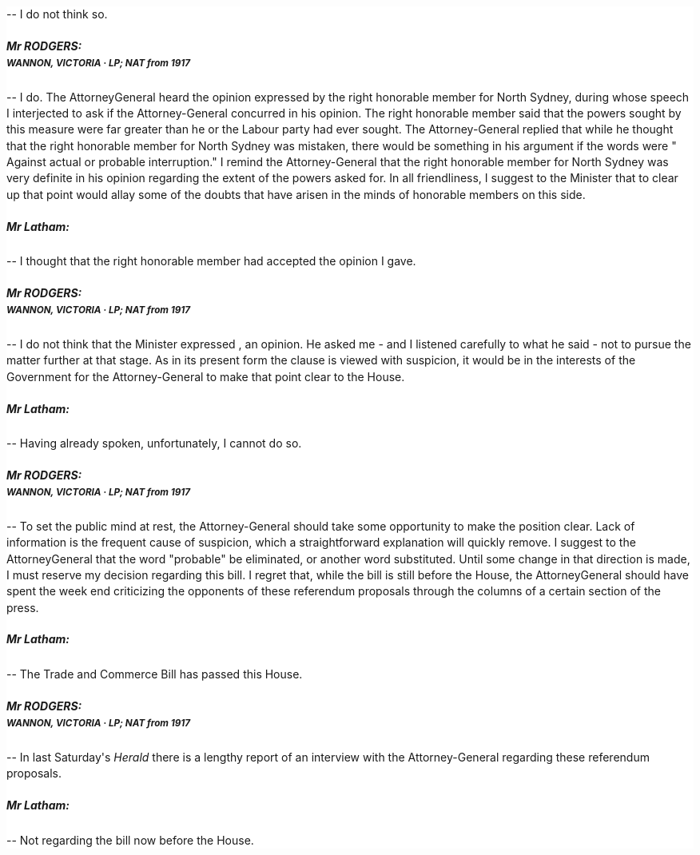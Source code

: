 -- I do not think so. 

##### Mr RODGERS:<br><small class="text-muted">WANNON, VICTORIA &middot; LP; NAT from 1917</small>

-- I do. The AttorneyGeneral heard the opinion expressed by the right honorable member for North Sydney, during whose speech I interjected to ask if the Attorney-General concurred in his opinion. The right honorable member said that the powers sought by this measure were far greater than he or the Labour party had ever sought. The Attorney-General replied that while he thought that the right honorable member for North Sydney was mistaken, there would be something in his argument if the words were " Against actual or probable interruption." I remind the Attorney-General that the right honorable member for North Sydney was very definite in his opinion regarding the extent of the powers asked for. In all friendliness, I suggest to the Minister that to clear up that point would allay some of the doubts that have arisen in the minds of honorable members on this side. 

##### Mr Latham:

-- I thought that the right honorable member had accepted the opinion I gave. 

##### Mr RODGERS:<br><small class="text-muted">WANNON, VICTORIA &middot; LP; NAT from 1917</small>

-- I do not think that the Minister expressed , an opinion. He asked me - and I listened carefully to what he said - not to pursue the matter further at that stage. As in its present  form the clause is viewed with suspicion, it would be in the interests of the Government for the Attorney-General to make that point clear to the House. 

##### Mr Latham:

--  Having already spoken, unfortunately, I cannot do so. 

##### Mr RODGERS:<br><small class="text-muted">WANNON, VICTORIA &middot; LP; NAT from 1917</small>

-- To set the public mind at rest, the Attorney-General should take some opportunity to make the position clear. Lack of information is the frequent cause of suspicion, which a straightforward explanation will quickly remove. I suggest to the AttorneyGeneral that the word "probable" be eliminated, or another word substituted. Until some change in that direction is made, I must reserve my decision regarding this bill. I regret that, while the bill is still before the House, the AttorneyGeneral should have spent the week end criticizing the opponents of these referendum proposals through the columns of a certain section of the press. 

##### Mr Latham:

--  The Trade and Commerce Bill has passed this House. 

##### Mr RODGERS:<br><small class="text-muted">WANNON, VICTORIA &middot; LP; NAT from 1917</small>

-- In last Saturday's  *Herald*  there is a lengthy report of an interview with the Attorney-General regarding these referendum proposals. 

##### Mr Latham:

--  Not regarding the bill now before the House. 
